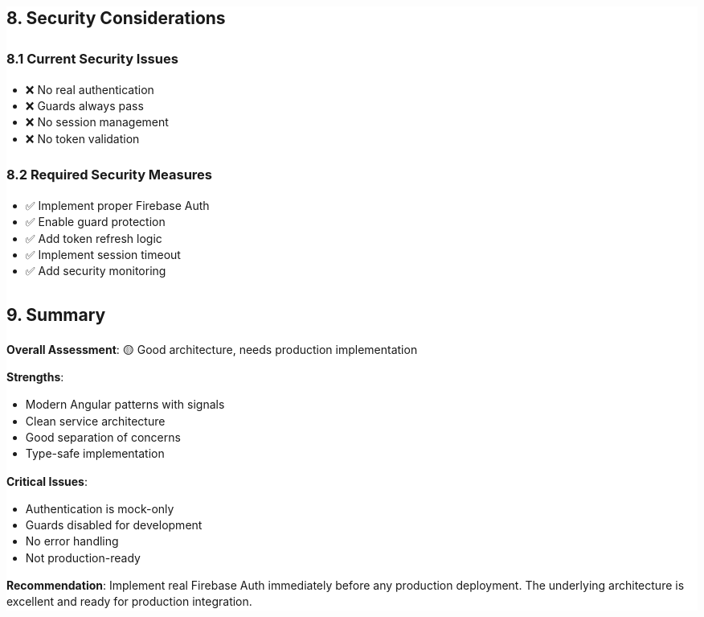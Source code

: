 ## 8. Security Considerations

### 8.1 Current Security Issues
- ❌ No real authentication
- ❌ Guards always pass
- ❌ No session management
- ❌ No token validation

### 8.2 Required Security Measures
- ✅ Implement proper Firebase Auth
- ✅ Enable guard protection
- ✅ Add token refresh logic
- ✅ Implement session timeout
- ✅ Add security monitoring

## 9. Summary

**Overall Assessment**: 🟡 Good architecture, needs production implementation

**Strengths**:
- Modern Angular patterns with signals
- Clean service architecture
- Good separation of concerns
- Type-safe implementation

**Critical Issues**:
- Authentication is mock-only
- Guards disabled for development
- No error handling
- Not production-ready

**Recommendation**: Implement real Firebase Auth immediately before any production deployment. The underlying architecture is excellent and ready for production integration.